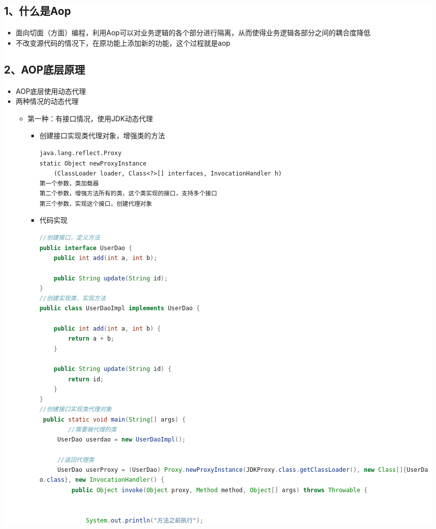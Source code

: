 ## 1、什么是Aop

* 面向切面（方面）编程，利用Aop可以对业务逻辑的各个部分进行隔离，从而使得业务逻辑各部分之间的耦合度降低
* 不改变源代码的情况下，在原功能上添加新的功能，这个过程就是aop

## 2、AOP底层原理

* AOP底层使用动态代理
* 两种情况的动态代理
    * 第一种：有接口情况，使用JDK动态代理	
      
        * 创建接口实现类代理对象，增强类的方法
        
            ```
            java.lang.reflect.Proxy
            static Object newProxyInstance​
            	(ClassLoader loader, Class<?>[] interfaces, InvocationHandler h)
            第一个参数，类加载器
            第二个参数，增强方法所有的类，这个类实现的接口，支持多个接口
            第三个参数，实现这个接口，创建代理对象
            ```
        
        * 代码实现
        
            ```java
            //创建接口，定义方法
            public interface UserDao {
                public int add(int a, int b);
            
                public String update(String id);
            }
            //创建实现类，实现方法 
            public class UserDaoImpl implements UserDao {
            
                public int add(int a, int b) {
                    return a + b;
                }
            
                public String update(String id) {
                    return id;
                }
            }
            //创建接口实现类代理对象
             public static void main(String[] args) {
                    //需要被代理的类
                 UserDao userdao = new UserDaoImpl();
            
                 //返回代理类
                 UserDao userProxy = (UserDao) Proxy.newProxyInstance(JDKProxy.class.getClassLoader(), new Class[]{UserDao.class}, new InvocationHandler() {
                     public Object invoke(Object proxy, Method method, Object[] args) throws Throwable {
            
            
                         System.out.println("方法之前执行");
            